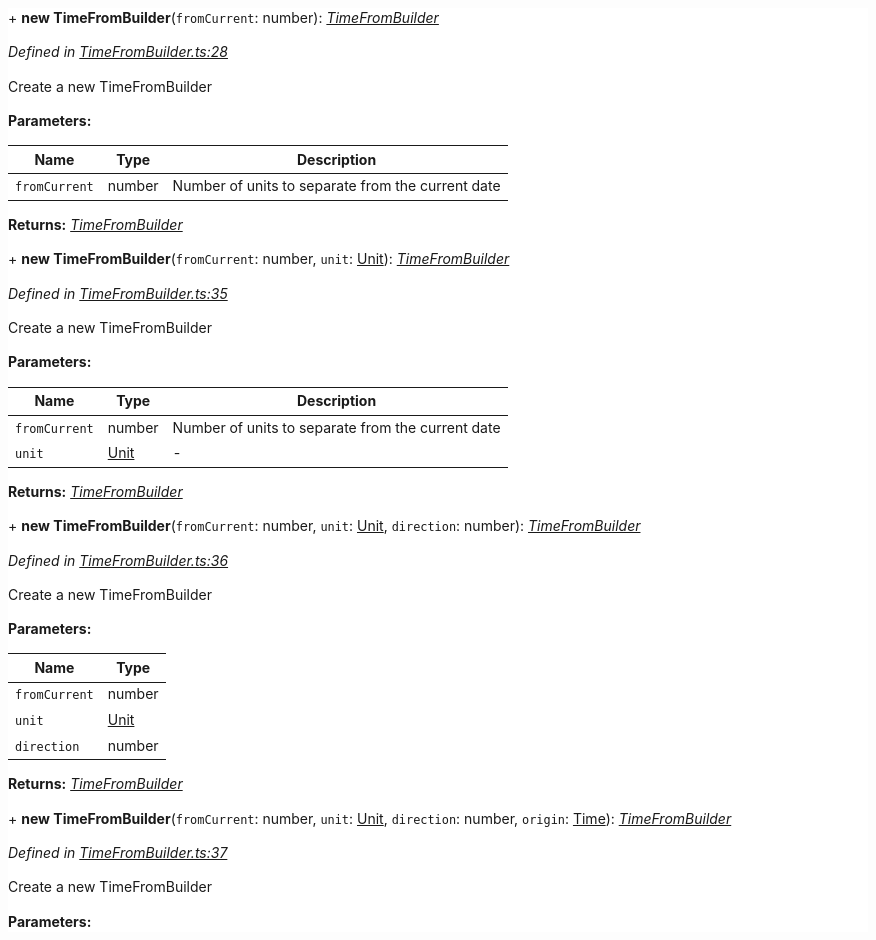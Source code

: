 \+ **new TimeFromBuilder**(`fromCurrent`: number): *[TimeFromBuilder](_timefrombuilder_.timefrombuilder.md)*

*Defined in [TimeFromBuilder.ts:28](https://github.com/TerenceJefferies/STime/blob/f4ba2f2/src/TimeFromBuilder.ts#L28)*

Create a new TimeFromBuilder

**Parameters:**

Name | Type | Description |
------ | ------ | ------ |
`fromCurrent` | number | Number of units to separate from the current date  |

**Returns:** *[TimeFromBuilder](_timefrombuilder_.timefrombuilder.md)*

\+ **new TimeFromBuilder**(`fromCurrent`: number, `unit`: [Unit](../interfaces/_unit_.unit.md)): *[TimeFromBuilder](_timefrombuilder_.timefrombuilder.md)*

*Defined in [TimeFromBuilder.ts:35](https://github.com/TerenceJefferies/STime/blob/f4ba2f2/src/TimeFromBuilder.ts#L35)*

Create a new TimeFromBuilder

**Parameters:**

Name | Type | Description |
------ | ------ | ------ |
`fromCurrent` | number | Number of units to separate from the current date  |
`unit` | [Unit](../interfaces/_unit_.unit.md) | - |

**Returns:** *[TimeFromBuilder](_timefrombuilder_.timefrombuilder.md)*

\+ **new TimeFromBuilder**(`fromCurrent`: number, `unit`: [Unit](../interfaces/_unit_.unit.md), `direction`: number): *[TimeFromBuilder](_timefrombuilder_.timefrombuilder.md)*

*Defined in [TimeFromBuilder.ts:36](https://github.com/TerenceJefferies/STime/blob/f4ba2f2/src/TimeFromBuilder.ts#L36)*

Create a new TimeFromBuilder

**Parameters:**

Name | Type |
------ | ------ |
`fromCurrent` | number |
`unit` | [Unit](../interfaces/_unit_.unit.md) |
`direction` | number |

**Returns:** *[TimeFromBuilder](_timefrombuilder_.timefrombuilder.md)*

\+ **new TimeFromBuilder**(`fromCurrent`: number, `unit`: [Unit](../interfaces/_unit_.unit.md), `direction`: number, `origin`: [Time](_time_.time.md)): *[TimeFromBuilder](_timefrombuilder_.timefrombuilder.md)*

*Defined in [TimeFromBuilder.ts:37](https://github.com/TerenceJefferies/STime/blob/f4ba2f2/src/TimeFromBuilder.ts#L37)*

Create a new TimeFromBuilder

**Parameters:**
